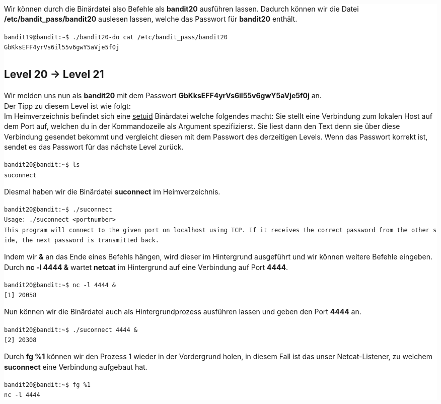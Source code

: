 Wir können durch die Binärdatei also Befehle als **bandit20** ausführen lassen. Dadurch können wir die Datei **/etc/bandit_pass/bandit20** auslesen lassen, welche das Passwort für **bandit20** enthält.

```shell
bandit19@bandit:~$ ./bandit20-do cat /etc/bandit_pass/bandit20
GbKksEFF4yrVs6il55v6gwY5aVje5f0j
```

## **Level 20 -> Level 21**

Wir melden uns nun als **bandit20** mit dem Passwort **GbKksEFF4yrVs6il55v6gwY5aVje5f0j** an.  
Der Tipp zu diesem Level ist wie folgt:  
Im Heimverzeichnis befindet sich eine [setuid](https://de.wikipedia.org/wiki/Setuid) Binärdatei welche folgendes macht: Sie stellt eine Verbindung zum lokalen Host auf dem Port auf, welchen du in der Kommandozeile als Argument spezifizierst. Sie liest dann den Text denn sie über diese Verbindung gesendet bekommt und vergleicht diesen mit dem Passwort des derzeitigen Levels. Wenn das Passwort korrekt ist, sendet es das Passwort für das nächste Level zurück.

```shell
bandit20@bandit:~$ ls
suconnect
```

Diesmal haben wir die Binärdatei **suconnect** im Heimverzeichnis.

```shell
bandit20@bandit:~$ ./suconnect 
Usage: ./suconnect <portnumber>
This program will connect to the given port on localhost using TCP. If it receives the correct password from the other side, the next password is transmitted back.
```

Indem wir **&** an das Ende eines Befehls hängen, wird dieser im Hintergrund ausgeführt und wir können weitere Befehle eingeben. Durch **nc -l 4444 &** wartet **netcat** im Hintergrund auf eine Verbindung auf Port **4444**.

```shell
bandit20@bandit:~$ nc -l 4444 &
[1] 20058
```

Nun können wir die Binärdatei auch als Hintergrundprozess ausführen lassen und geben den Port **4444** an.

```shell
bandit20@bandit:~$ ./suconnect 4444 &
[2] 20308
```

Durch **fg %1** können wir den Prozess 1 wieder in der Vordergrund holen, in diesem Fall ist das unser Netcat-Listener, zu welchem **suconnect** eine Verbindung aufgebaut hat.

```shell
bandit20@bandit:~$ fg %1
nc -l 4444
```

